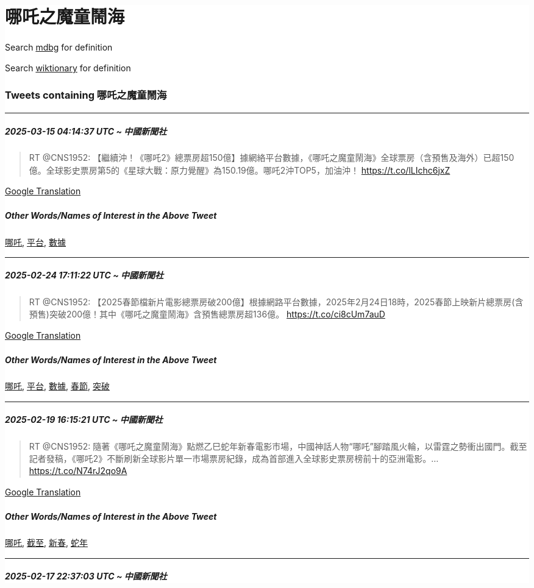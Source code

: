 # 哪吒之魔童鬧海

Search [mdbg](https://www.mdbg.net/chinese/dictionary?page=worddict&wdrst=0&wdqb=哪吒之魔童鬧海) for definition

Search [wiktionary](https://en.wiktionary.org/wiki/哪吒之魔童鬧海) for definition

### Tweets containing 哪吒之魔童鬧海

___
##### 2025-03-15 04:14:37 UTC ~ 中國新聞社
> RT @CNS1952: 【繼續沖！《哪吒2》總票房超150億】據網絡平台數據，《哪吒之魔童鬧海》全球票房（含預售及海外）已超150億。全球影史票房第5的《星球大戰：原力覺醒》為150.19億。哪吒2沖TOP5，加油沖！ https://t.co/lLIchc6jxZ

[Google Translation](https://translate.google.com/?hi=en&tab=TT&sl=zh-CN&tl=en&op=translate&text=RT+%40CNS1952%3A+%E3%80%90%E7%B9%BC%E7%BA%8C%E6%B2%96%EF%BC%81%E3%80%8A%E5%93%AA%E5%90%922%E3%80%8B%E7%B8%BD%E7%A5%A8%E6%88%BF%E8%B6%85150%E5%84%84%E3%80%91%E6%93%9A%E7%B6%B2%E7%B5%A1%E5%B9%B3%E5%8F%B0%E6%95%B8%E6%93%9A%EF%BC%8C%E3%80%8A%E5%93%AA%E5%90%92%E4%B9%8B%E9%AD%94%E7%AB%A5%E9%AC%A7%E6%B5%B7%E3%80%8B%E5%85%A8%E7%90%83%E7%A5%A8%E6%88%BF%EF%BC%88%E5%90%AB%E9%A0%90%E5%94%AE%E5%8F%8A%E6%B5%B7%E5%A4%96%EF%BC%89%E5%B7%B2%E8%B6%85150%E5%84%84%E3%80%82%E5%85%A8%E7%90%83%E5%BD%B1%E5%8F%B2%E7%A5%A8%E6%88%BF%E7%AC%AC5%E7%9A%84%E3%80%8A%E6%98%9F%E7%90%83%E5%A4%A7%E6%88%B0%EF%BC%9A%E5%8E%9F%E5%8A%9B%E8%A6%BA%E9%86%92%E3%80%8B%E7%82%BA150.19%E5%84%84%E3%80%82%E5%93%AA%E5%90%922%E6%B2%96TOP5%EF%BC%8C%E5%8A%A0%E6%B2%B9%E6%B2%96%EF%BC%81+https%3A%2F%2Ft.co%2FlLIchc6jxZ)
##### Other Words/Names of Interest in the Above Tweet
[哪吒](哪吒.md), [平台](平台.md), [數據](數據.md)
___
##### 2025-02-24 17:11:22 UTC ~ 中國新聞社
> RT @CNS1952: 【2025春節檔新片電影總票房破200億】根據網路平台數據，2025年2月24日18時，2025春節上映新片總票房(含預售)突破200億！其中《哪吒之魔童鬧海》含預售總票房超136億。 https://t.co/ci8cUm7auD

[Google Translation](https://translate.google.com/?hi=en&tab=TT&sl=zh-CN&tl=en&op=translate&text=RT+%40CNS1952%3A+%E3%80%902025%E6%98%A5%E7%AF%80%E6%AA%94%E6%96%B0%E7%89%87%E9%9B%BB%E5%BD%B1%E7%B8%BD%E7%A5%A8%E6%88%BF%E7%A0%B4200%E5%84%84%E3%80%91%E6%A0%B9%E6%93%9A%E7%B6%B2%E8%B7%AF%E5%B9%B3%E5%8F%B0%E6%95%B8%E6%93%9A%EF%BC%8C2025%E5%B9%B42%E6%9C%8824%E6%97%A518%E6%99%82%EF%BC%8C2025%E6%98%A5%E7%AF%80%E4%B8%8A%E6%98%A0%E6%96%B0%E7%89%87%E7%B8%BD%E7%A5%A8%E6%88%BF%28%E5%90%AB%E9%A0%90%E5%94%AE%29%E7%AA%81%E7%A0%B4200%E5%84%84%EF%BC%81%E5%85%B6%E4%B8%AD%E3%80%8A%E5%93%AA%E5%90%92%E4%B9%8B%E9%AD%94%E7%AB%A5%E9%AC%A7%E6%B5%B7%E3%80%8B%E5%90%AB%E9%A0%90%E5%94%AE%E7%B8%BD%E7%A5%A8%E6%88%BF%E8%B6%85136%E5%84%84%E3%80%82+https%3A%2F%2Ft.co%2Fci8cUm7auD)
##### Other Words/Names of Interest in the Above Tweet
[哪吒](哪吒.md), [平台](平台.md), [數據](數據.md), [春節](春節.md), [突破](突破.md)
___
##### 2025-02-19 16:15:21 UTC ~ 中國新聞社
> RT @CNS1952: 隨著《哪吒之魔童鬧海》點燃乙巳蛇年新春電影市場，中國神話人物“哪吒”腳踏風火輪，以雷霆之勢衝出國門。截至記者發稿，《哪吒2》不斷刷新全球影片單一市場票房紀錄，成為首部進入全球影史票房榜前十的亞洲電影。… https://t.co/N74rJ2qo9A

[Google Translation](https://translate.google.com/?hi=en&tab=TT&sl=zh-CN&tl=en&op=translate&text=RT+%40CNS1952%3A+%E9%9A%A8%E8%91%97%E3%80%8A%E5%93%AA%E5%90%92%E4%B9%8B%E9%AD%94%E7%AB%A5%E9%AC%A7%E6%B5%B7%E3%80%8B%E9%BB%9E%E7%87%83%E4%B9%99%E5%B7%B3%E8%9B%87%E5%B9%B4%E6%96%B0%E6%98%A5%E9%9B%BB%E5%BD%B1%E5%B8%82%E5%A0%B4%EF%BC%8C%E4%B8%AD%E5%9C%8B%E7%A5%9E%E8%A9%B1%E4%BA%BA%E7%89%A9%E2%80%9C%E5%93%AA%E5%90%92%E2%80%9D%E8%85%B3%E8%B8%8F%E9%A2%A8%E7%81%AB%E8%BC%AA%EF%BC%8C%E4%BB%A5%E9%9B%B7%E9%9C%86%E4%B9%8B%E5%8B%A2%E8%A1%9D%E5%87%BA%E5%9C%8B%E9%96%80%E3%80%82%E6%88%AA%E8%87%B3%E8%A8%98%E8%80%85%E7%99%BC%E7%A8%BF%EF%BC%8C%E3%80%8A%E5%93%AA%E5%90%922%E3%80%8B%E4%B8%8D%E6%96%B7%E5%88%B7%E6%96%B0%E5%85%A8%E7%90%83%E5%BD%B1%E7%89%87%E5%96%AE%E4%B8%80%E5%B8%82%E5%A0%B4%E7%A5%A8%E6%88%BF%E7%B4%80%E9%8C%84%EF%BC%8C%E6%88%90%E7%82%BA%E9%A6%96%E9%83%A8%E9%80%B2%E5%85%A5%E5%85%A8%E7%90%83%E5%BD%B1%E5%8F%B2%E7%A5%A8%E6%88%BF%E6%A6%9C%E5%89%8D%E5%8D%81%E7%9A%84%E4%BA%9E%E6%B4%B2%E9%9B%BB%E5%BD%B1%E3%80%82%E2%80%A6+https%3A%2F%2Ft.co%2FN74rJ2qo9A)
##### Other Words/Names of Interest in the Above Tweet
[哪吒](哪吒.md), [截至](截至.md), [新春](新春.md), [蛇年](蛇年.md)
___
##### 2025-02-17 22:37:03 UTC ~ 中國新聞社